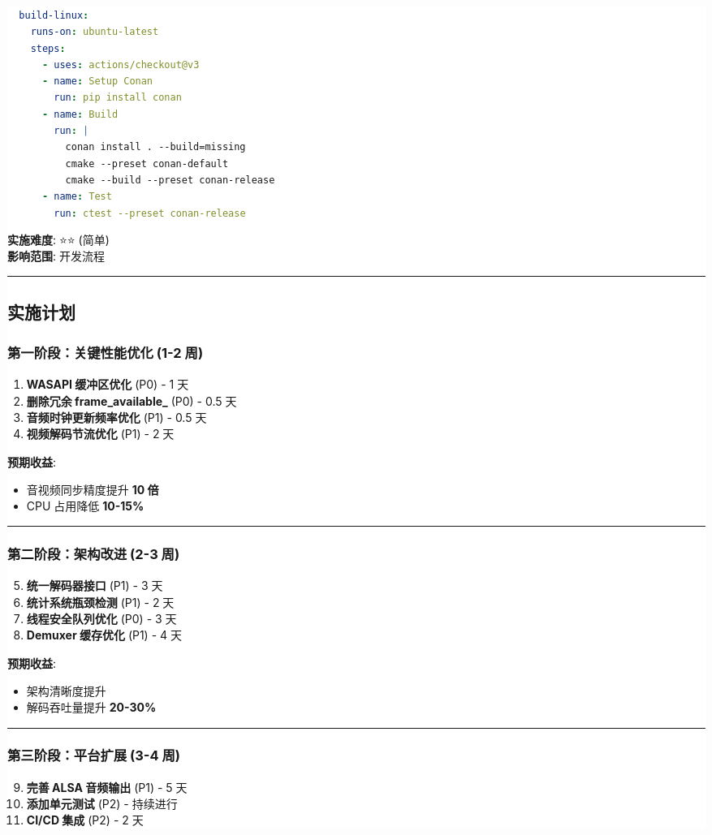 ```yaml
  build-linux:
    runs-on: ubuntu-latest
    steps:
      - uses: actions/checkout@v3
      - name: Setup Conan
        run: pip install conan
      - name: Build
        run: |
          conan install . --build=missing
          cmake --preset conan-default
          cmake --build --preset conan-release
      - name: Test
        run: ctest --preset conan-release
```

**实施难度**: ⭐⭐ (简单)  
**影响范围**: 开发流程

---

## 实施计划

### 第一阶段：关键性能优化 (1-2 周)

1. **WASAPI 缓冲区优化** (P0) - 1 天
2. **删除冗余 frame_available_** (P0) - 0.5 天
3. **音频时钟更新频率优化** (P1) - 0.5 天
4. **视频解码节流优化** (P1) - 2 天

**预期收益**: 
- 音视频同步精度提升 **10 倍**
- CPU 占用降低 **10-15%**

---

### 第二阶段：架构改进 (2-3 周)

5. **统一解码器接口** (P1) - 3 天
6. **统计系统瓶颈检测** (P1) - 2 天
7. **线程安全队列优化** (P0) - 3 天
8. **Demuxer 缓存优化** (P1) - 4 天

**预期收益**:
- 架构清晰度提升
- 解码吞吐量提升 **20-30%**

---

### 第三阶段：平台扩展 (3-4 周)

9. **完善 ALSA 音频输出** (P1) - 5 天
10. **添加单元测试** (P2) - 持续进行
11. **CI/CD 集成** (P2) - 2 天
